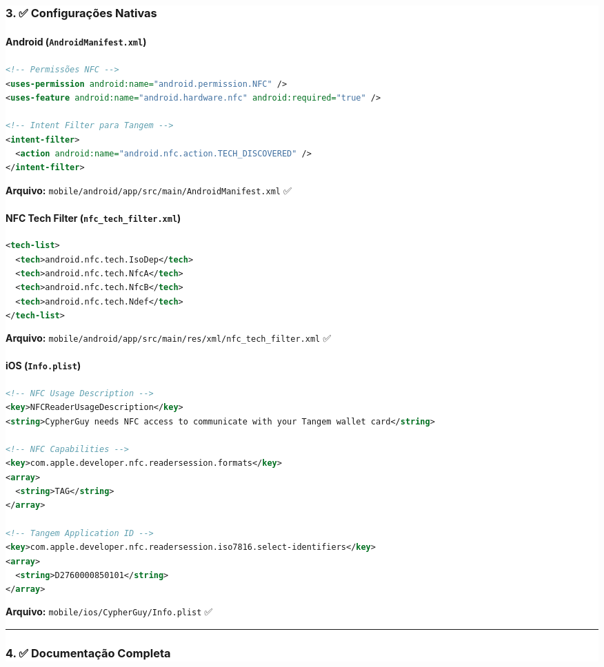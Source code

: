 
### 3. ✅ Configurações Nativas

#### Android (`AndroidManifest.xml`)

```xml
<!-- Permissões NFC -->
<uses-permission android:name="android.permission.NFC" />
<uses-feature android:name="android.hardware.nfc" android:required="true" />

<!-- Intent Filter para Tangem -->
<intent-filter>
  <action android:name="android.nfc.action.TECH_DISCOVERED" />
</intent-filter>
```

**Arquivo:** `mobile/android/app/src/main/AndroidManifest.xml` ✅

#### NFC Tech Filter (`nfc_tech_filter.xml`)

```xml
<tech-list>
  <tech>android.nfc.tech.IsoDep</tech>
  <tech>android.nfc.tech.NfcA</tech>
  <tech>android.nfc.tech.NfcB</tech>
  <tech>android.nfc.tech.Ndef</tech>
</tech-list>
```

**Arquivo:** `mobile/android/app/src/main/res/xml/nfc_tech_filter.xml` ✅

#### iOS (`Info.plist`)

```xml
<!-- NFC Usage Description -->
<key>NFCReaderUsageDescription</key>
<string>CypherGuy needs NFC access to communicate with your Tangem wallet card</string>

<!-- NFC Capabilities -->
<key>com.apple.developer.nfc.readersession.formats</key>
<array>
  <string>TAG</string>
</array>

<!-- Tangem Application ID -->
<key>com.apple.developer.nfc.readersession.iso7816.select-identifiers</key>
<array>
  <string>D2760000850101</string>
</array>
```

**Arquivo:** `mobile/ios/CypherGuy/Info.plist` ✅

---

### 4. ✅ Documentação Completa
